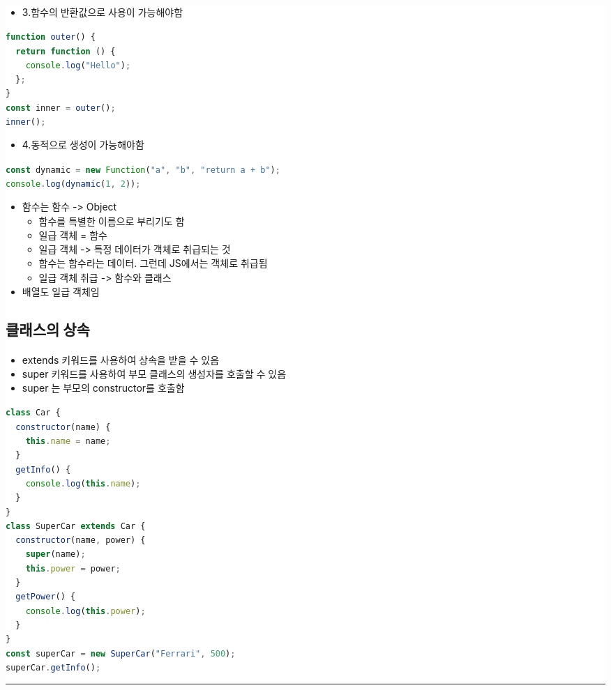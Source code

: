   - 3.함수의 반환값으로 사용이 가능해야함
  ```js
  function outer() {
    return function () {
      console.log("Hello");
    };
  }
  const inner = outer();
  inner();
  ```
  - 4.동적으로 생성이 가능해야함
  ```js
  const dynamic = new Function("a", "b", "return a + b");
  console.log(dynamic(1, 2));
  ```
- 함수는 함수 -> Object
  - 함수를 특별한 이름으로 부리기도 함
  - 일급 객체 = 함수
  - 일급 객체 -> 특정 데이터가 객체로 취급되는 것
  - 함수는 함수라는 데이터. 그런데 JS에서는 객체로 취급됨
  - 일급 객체 취급 -> 함수와 클래스
- 배열도 일급 객체임

## 클래스의 상속

- extends 키워드를 사용하여 상속을 받을 수 있음
- super 키워드를 사용하여 부모 클래스의 생성자를 호출할 수 있음
- super 는 부모의 constructor를 호출함

```js
class Car {
  constructor(name) {
    this.name = name;
  }
  getInfo() {
    console.log(this.name);
  }
}
class SuperCar extends Car {
  constructor(name, power) {
    super(name);
    this.power = power;
  }
  getPower() {
    console.log(this.power);
  }
}
const superCar = new SuperCar("Ferrari", 500);
superCar.getInfo();
```

---

